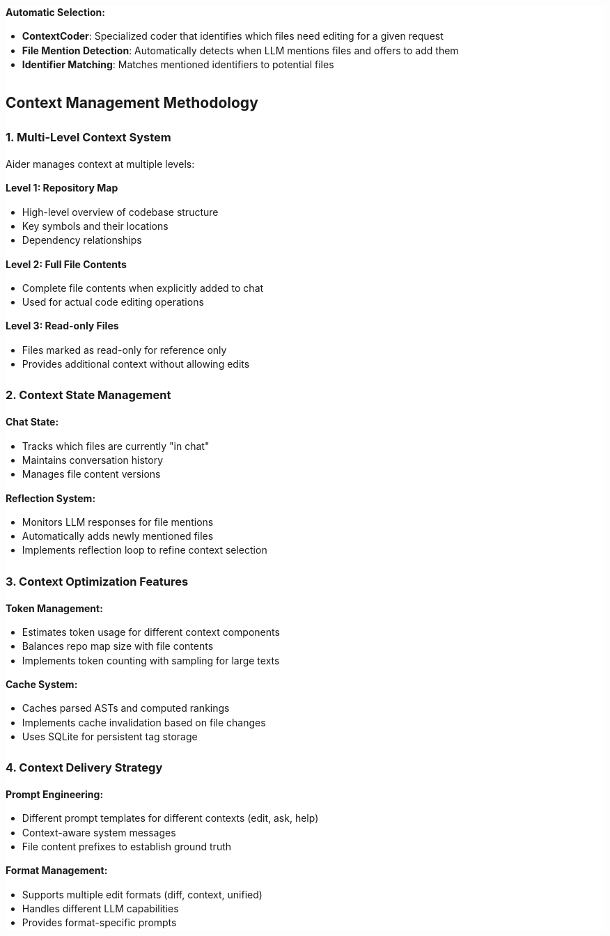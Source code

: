 **Automatic Selection:**
- **ContextCoder**: Specialized coder that identifies which files need editing for a given request
- **File Mention Detection**: Automatically detects when LLM mentions files and offers to add them
- **Identifier Matching**: Matches mentioned identifiers to potential files

## Context Management Methodology

### 1. Multi-Level Context System
Aider manages context at multiple levels:

**Level 1: Repository Map**
- High-level overview of codebase structure
- Key symbols and their locations
- Dependency relationships

**Level 2: Full File Contents**
- Complete file contents when explicitly added to chat
- Used for actual code editing operations

**Level 3: Read-only Files**
- Files marked as read-only for reference only
- Provides additional context without allowing edits

### 2. Context State Management
**Chat State:**
- Tracks which files are currently "in chat"
- Maintains conversation history
- Manages file content versions

**Reflection System:**
- Monitors LLM responses for file mentions
- Automatically adds newly mentioned files
- Implements reflection loop to refine context selection

### 3. Context Optimization Features
**Token Management:**
- Estimates token usage for different context components
- Balances repo map size with file contents
- Implements token counting with sampling for large texts

**Cache System:**
- Caches parsed ASTs and computed rankings
- Implements cache invalidation based on file changes
- Uses SQLite for persistent tag storage

### 4. Context Delivery Strategy
**Prompt Engineering:**
- Different prompt templates for different contexts (edit, ask, help)
- Context-aware system messages
- File content prefixes to establish ground truth

**Format Management:**
- Supports multiple edit formats (diff, context, unified)
- Handles different LLM capabilities
- Provides format-specific prompts
